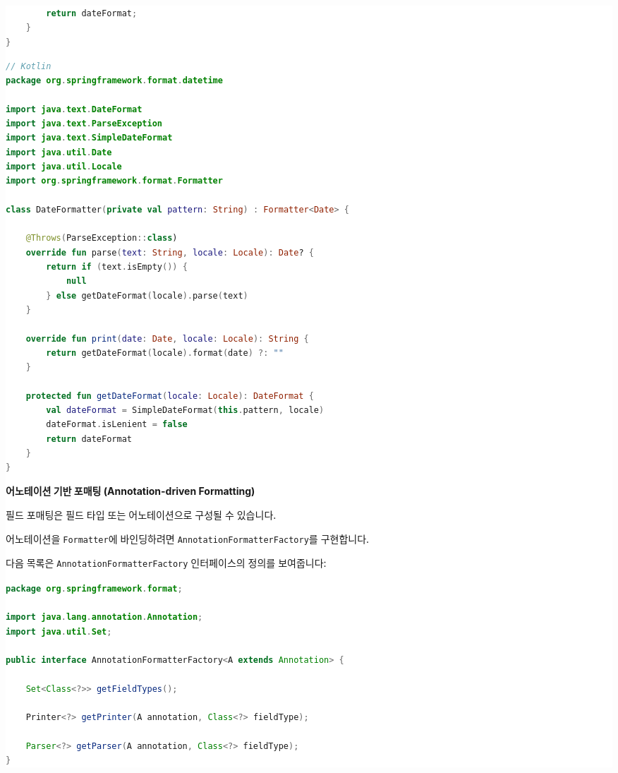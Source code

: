 ```java
		return dateFormat;
	}
}
```

```kotlin
// Kotlin
package org.springframework.format.datetime

import java.text.DateFormat
import java.text.ParseException
import java.text.SimpleDateFormat
import java.util.Date
import java.util.Locale
import org.springframework.format.Formatter

class DateFormatter(private val pattern: String) : Formatter<Date> {

    @Throws(ParseException::class)
    override fun parse(text: String, locale: Locale): Date? {
        return if (text.isEmpty()) {
            null
        } else getDateFormat(locale).parse(text)
    }

    override fun print(date: Date, locale: Locale): String {
        return getDateFormat(locale).format(date) ?: ""
    }

    protected fun getDateFormat(locale: Locale): DateFormat {
        val dateFormat = SimpleDateFormat(this.pattern, locale)
        dateFormat.isLenient = false
        return dateFormat
    }
}
```

**어노테이션 기반 포매팅 (Annotation-driven Formatting)**

필드 포매팅은 필드 타입 또는 어노테이션으로 구성될 수 있습니다.

어노테이션을 `Formatter`에 바인딩하려면 `AnnotationFormatterFactory`를 구현합니다.

다음 목록은 `AnnotationFormatterFactory` 인터페이스의 정의를 보여줍니다:

```java
package org.springframework.format;

import java.lang.annotation.Annotation;
import java.util.Set;

public interface AnnotationFormatterFactory<A extends Annotation> {

	Set<Class<?>> getFieldTypes();

	Printer<?> getPrinter(A annotation, Class<?> fieldType);

	Parser<?> getParser(A annotation, Class<?> fieldType);
}
```
